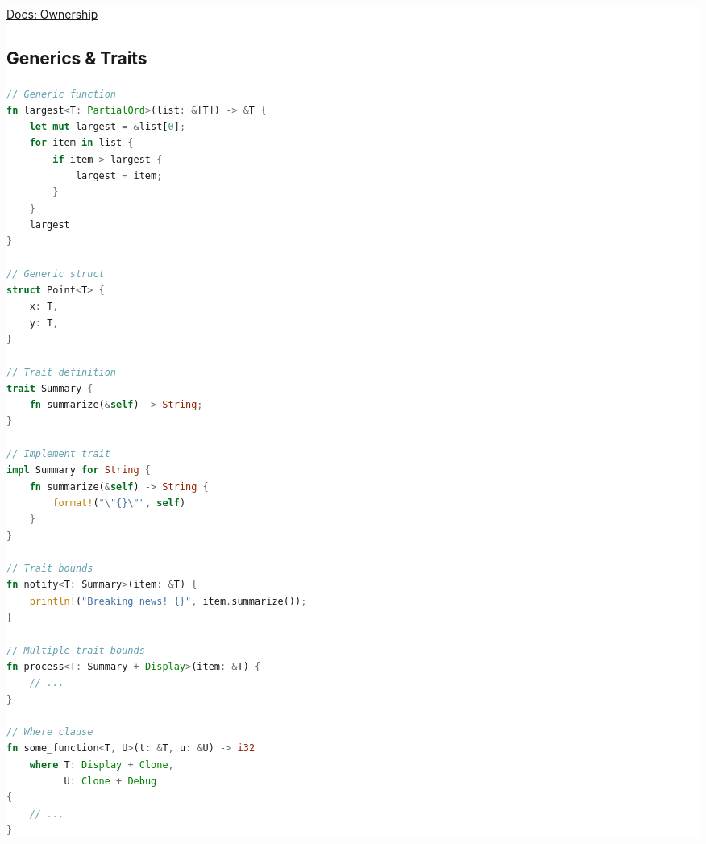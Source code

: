 [Docs: Ownership](https://doc.rust-lang.org/book/ch04-00-understanding-ownership.html)

## Generics & Traits

```rust
// Generic function
fn largest<T: PartialOrd>(list: &[T]) -> &T {
    let mut largest = &list[0];
    for item in list {
        if item > largest {
            largest = item;
        }
    }
    largest
}

// Generic struct
struct Point<T> {
    x: T,
    y: T,
}

// Trait definition
trait Summary {
    fn summarize(&self) -> String;
}

// Implement trait
impl Summary for String {
    fn summarize(&self) -> String {
        format!("\"{}\"", self)
    }
}

// Trait bounds
fn notify<T: Summary>(item: &T) {
    println!("Breaking news! {}", item.summarize());
}

// Multiple trait bounds
fn process<T: Summary + Display>(item: &T) {
    // ...
}

// Where clause
fn some_function<T, U>(t: &T, u: &U) -> i32
    where T: Display + Clone,
          U: Clone + Debug
{
    // ...
}
```
